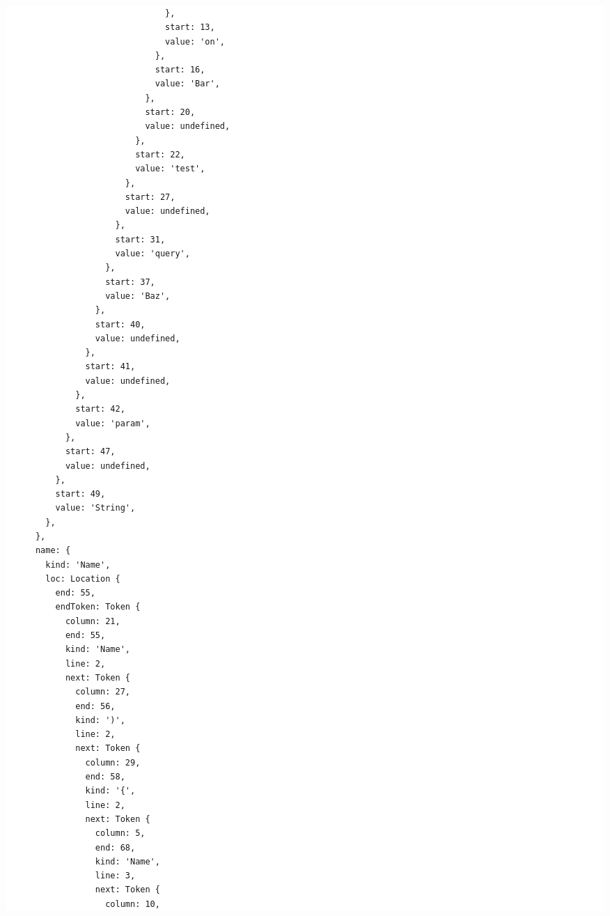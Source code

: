                                     },
                                    start: 13,
                                    value: 'on',
                                  },
                                  start: 16,
                                  value: 'Bar',
                                },
                                start: 20,
                                value: undefined,
                              },
                              start: 22,
                              value: 'test',
                            },
                            start: 27,
                            value: undefined,
                          },
                          start: 31,
                          value: 'query',
                        },
                        start: 37,
                        value: 'Baz',
                      },
                      start: 40,
                      value: undefined,
                    },
                    start: 41,
                    value: undefined,
                  },
                  start: 42,
                  value: 'param',
                },
                start: 47,
                value: undefined,
              },
              start: 49,
              value: 'String',
            },
          },
          name: {
            kind: 'Name',
            loc: Location {
              end: 55,
              endToken: Token {
                column: 21,
                end: 55,
                kind: 'Name',
                line: 2,
                next: Token {
                  column: 27,
                  end: 56,
                  kind: ')',
                  line: 2,
                  next: Token {
                    column: 29,
                    end: 58,
                    kind: '{',
                    line: 2,
                    next: Token {
                      column: 5,
                      end: 68,
                      kind: 'Name',
                      line: 3,
                      next: Token {
                        column: 10,